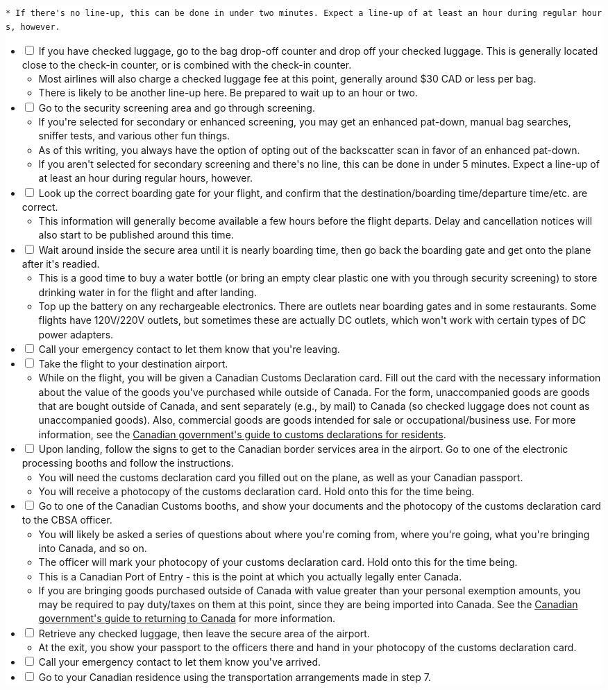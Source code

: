     * If there's no line-up, this can be done in under two minutes. Expect a line-up of at least an hour during regular hours, however.
* <label><input type="checkbox"><span> If you have checked luggage, go to the bag drop-off counter and drop off your checked luggage. This is generally located close to the check-in counter, or is combined with the check-in counter.</span></label>
    * Most airlines will also charge a checked luggage fee at this point, generally around $30 CAD or less per bag.
    * There is likely to be another line-up here. Be prepared to wait up to an hour or two.
* <label><input type="checkbox"><span> Go to the security screening area and go through screening.</span></label>
    * If you're selected for secondary or enhanced screening, you may get an enhanced pat-down, manual bag searches, sniffer tests, and various other fun things.
    * As of this writing, you always have the option of opting out of the backscatter scan in favor of an enhanced pat-down.
    * If you aren't selected for secondary screening and there's no line, this can be done in under 5 minutes. Expect a line-up of at least an hour during regular hours, however.
* <label><input type="checkbox"><span> Look up the correct boarding gate for your flight, and confirm that the destination/boarding time/departure time/etc. are correct.</span></label>
    * This information will generally become available a few hours before the flight departs. Delay and cancellation notices will also start to be published around this time.
* <label><input type="checkbox"><span> Wait around inside the secure area until it is nearly boarding time, then go back the boarding gate and get onto the plane after it's readied.</span></label>
    * This is a good time to buy a water bottle (or bring an empty clear plastic one with you through security screening) to store drinking water in for the flight and after landing.
    * Top up the battery on any rechargeable electronics. There are outlets near boarding gates and in some restaurants. Some flights have 120V/220V outlets, but sometimes these are actually DC outlets, which won't work with certain types of DC power adapters.
* <label><input type="checkbox"><span> Call your emergency contact to let them know that you're leaving.</span></label>
* <label><input type="checkbox"><span> Take the flight to your destination airport.</span></label>
    * While on the flight, you will be given a Canadian Customs Declaration card. Fill out the card with the necessary information about the value of the goods you've purchased while outside of Canada. For the form, unaccompanied goods are goods that are bought outside of Canada, and sent separately (e.g., by mail) to Canada (so checked luggage does not count as unaccompanied goods). Also, commercial goods are goods intended for sale or occupational/business use. For more information, see the [Canadian government's guide to customs declarations for residents](http://www.cbsa-asfc.gc.ca/travel-voyage/declare-eng.html).
* <label><input type="checkbox"><span> Upon landing, follow the signs to get to the Canadian border services area in the airport. Go to one of the electronic processing booths and follow the instructions.</span></label>
    * You will need the customs declaration card you filled out on the plane, as well as your Canadian passport.
    * You will receive a photocopy of the customs declaration card. Hold onto this for the time being.
* <label><input type="checkbox"><span> Go to one of the Canadian Customs booths, and show your documents and the photocopy of the customs declaration card to the CBSA officer.</span></label>
    * You will likely be asked a series of questions about where you're coming from, where you're going, what you're bringing into Canada, and so on.
    * The officer will mark your photocopy of your customs declaration card. Hold onto this for the time being.
    * This is a Canadian Port of Entry - this is the point at which you actually legally enter Canada.
    * If you are bringing goods purchased outside of Canada with value greater than your personal exemption amounts, you may be required to pay duty/taxes on them at this point, since they are being imported into Canada. See the [Canadian government's guide to returning to Canada](http://www.cbsa-asfc.gc.ca/travel-voyage/ifcrc-rpcrc-eng.html) for more information.
* <label><input type="checkbox"><span> Retrieve any checked luggage, then leave the secure area of the airport.</span></label>
    * At the exit, you show your passport to the officers there and hand in your photocopy of the customs declaration card.
* <label><input type="checkbox"><span> Call your emergency contact to let them know you've arrived.</span></label>
* <label><input type="checkbox"><span> Go to your Canadian residence using the transportation arrangements made in step 7.</span></label>
